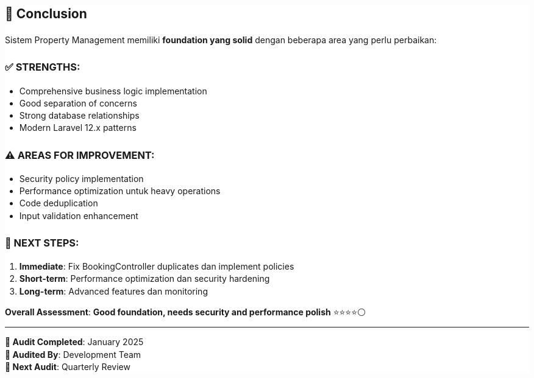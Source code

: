 
## 🎯 **Conclusion**

Sistem Property Management memiliki **foundation yang solid** dengan beberapa area yang perlu perbaikan:

### **✅ STRENGTHS:**
- Comprehensive business logic implementation
- Good separation of concerns
- Strong database relationships
- Modern Laravel 12.x patterns

### **⚠️ AREAS FOR IMPROVEMENT:**
- Security policy implementation
- Performance optimization untuk heavy operations
- Code deduplication
- Input validation enhancement

### **🚀 NEXT STEPS:**
1. **Immediate**: Fix BookingController duplicates dan implement policies
2. **Short-term**: Performance optimization dan security hardening  
3. **Long-term**: Advanced features dan monitoring

**Overall Assessment**: **Good foundation, needs security and performance polish** ⭐⭐⭐⭐⚪

---

**📅 Audit Completed**: January 2025  
**👤 Audited By**: Development Team  
**🔄 Next Audit**: Quarterly Review 